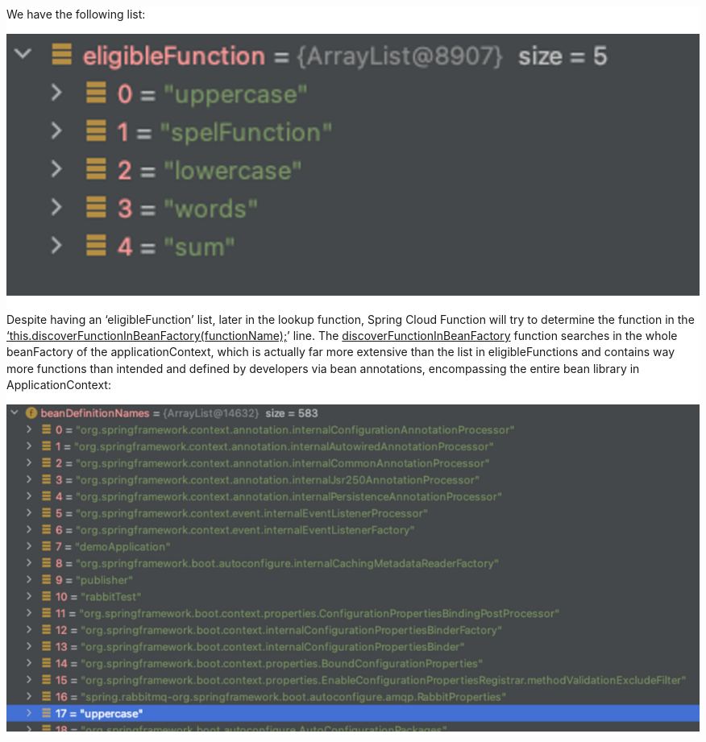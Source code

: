 We have the following list:

<img src="/img/blogs/spring-function-cloud/Image-8.png" style="width: 100%;"/>

Despite having an ‘eligibleFunction’ list, later in the lookup function, Spring Cloud Function will try to determine the function in the [‘this.discoverFunctionInBeanFactory(functionName);](https://github.com/spring-cloud/spring-cloud-function/blob/v4.0.0-M2/spring-cloud-function-context/src/main/java/org/springframework/cloud/function/context/catalog/BeanFactoryAwareFunctionRegistry.java#L124)’ line. The [discoverFunctionInBeanFactory](https://github.com/spring-cloud/spring-cloud-function/blob/v4.0.0-M2/spring-cloud-function-context/src/main/java/org/springframework/cloud/function/context/catalog/BeanFactoryAwareFunctionRegistry.java#L164) function searches in the whole beanFactory of the applicationContext, which is actually far more extensive than the list in eligibleFunctions and contains way more functions than intended and defined by developers via bean annotations, encompassing the entire bean library in ApplicationContext:

<img src="/img/blogs/spring-function-cloud/Image-9.png" style="width: 100%;"/>
